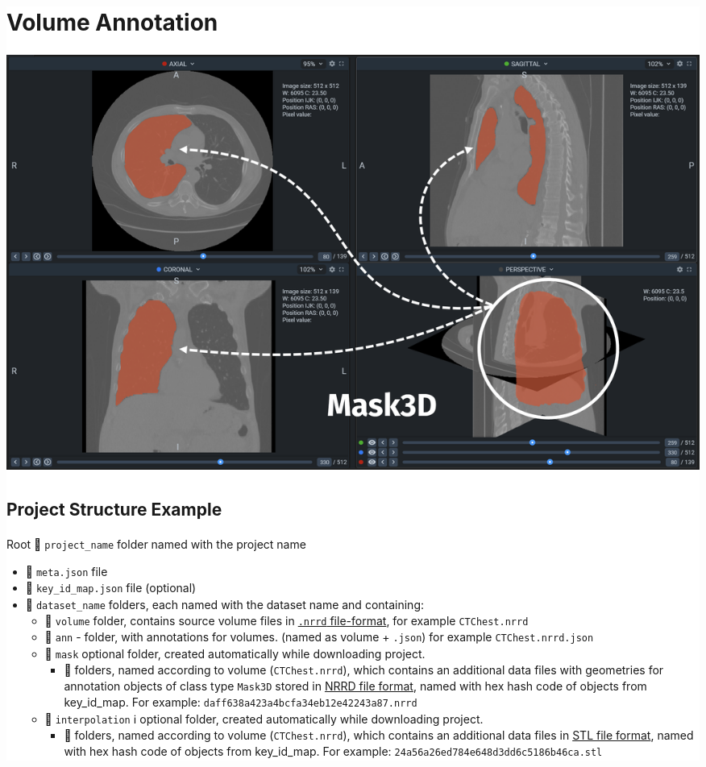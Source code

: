 # Volume Annotation

![Volume Project](../../.gitbook/assets/mask3d.png)

## Project Structure Example

Root 📁 `project_name` folder named with the project name

* 📄 `meta.json` file
* 📄 `key_id_map.json` file (optional)
* 📁 `dataset_name` folders, each named with the dataset name and containing:
  * 📁 `volume` folder, contains source volume files in [`.nrrd` file-format](https://teem.sourceforge.net/nrrd/index.html), for example `CTChest.nrrd`
  * 📁 `ann` - folder, with annotations for volumes. (named as volume + `.json`) for example `CTChest.nrrd.json`  
  * 📁 `mask` optional folder, created automatically while downloading project.
    * 📁 folders, named according to volume (`CTChest.nrrd`), which contains an additional data files with geometries for annotation objects of class type `Mask3D` stored in [NRRD file format](https://teem.sourceforge.net/nrrd/index.html), named with hex hash code of objects from key\_id\_map. For example: `daff638a423a4bcfa34eb12e42243a87.nrrd`
  * 📁 `interpolation` ℹ️ optional folder, created automatically while downloading project.
    * 📁 folders, named according to volume (`CTChest.nrrd`), which contains an additional data files in [STL file format](https://en.wikipedia.org/wiki/STL\_\(file\_format\)), named with hex hash code of objects from key\_id\_map. For example: `24a56a26ed784e648d3dd6c5186b46ca.stl`
